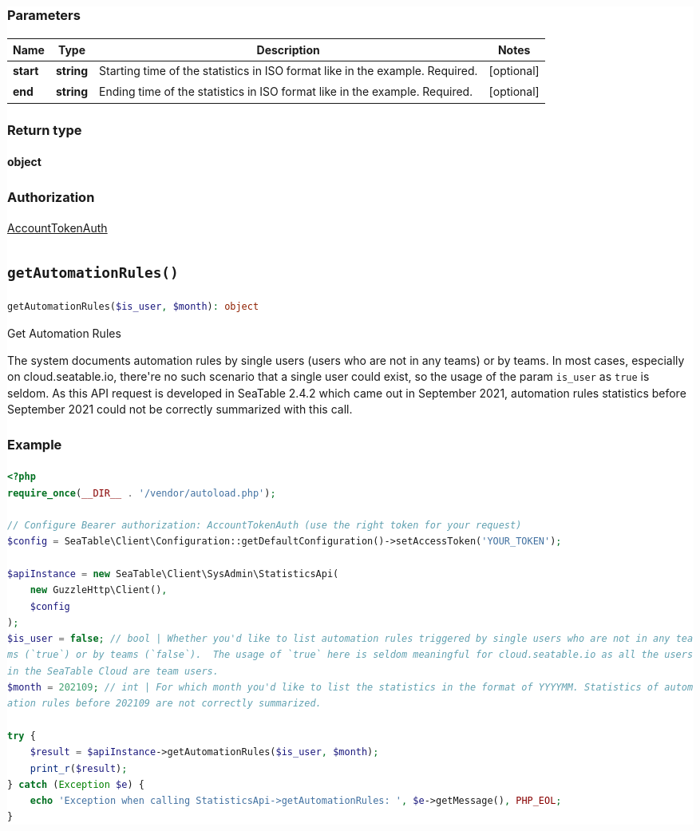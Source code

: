 ### Parameters

| Name | Type | Description  | Notes |
| ------------- | ------------- | ------------- | ------------- |
| **start** | **string**| Starting time of the statistics in ISO format like in the example. Required. | [optional] |
| **end** | **string**| Ending time of the statistics in ISO format like in the example. Required. | [optional] |

### Return type

**object**

### Authorization

[AccountTokenAuth](../../README.md#AccountTokenAuth)



## `getAutomationRules()`

```php
getAutomationRules($is_user, $month): object
```

Get Automation Rules

The system documents automation rules by single users (users who are not in any teams) or by teams. In most cases, especially on cloud.seatable.io, there're no such scenario that a single user could exist, so the usage of the param `is_user` as `true` is seldom. As this API request is developed in SeaTable 2.4.2 which came out in September 2021, automation rules statistics before September 2021 could not be correctly summarized with this call.

### Example

```php
<?php
require_once(__DIR__ . '/vendor/autoload.php');

// Configure Bearer authorization: AccountTokenAuth (use the right token for your request)
$config = SeaTable\Client\Configuration::getDefaultConfiguration()->setAccessToken('YOUR_TOKEN');

$apiInstance = new SeaTable\Client\SysAdmin\StatisticsApi(
    new GuzzleHttp\Client(),
    $config
);
$is_user = false; // bool | Whether you'd like to list automation rules triggered by single users who are not in any teams (`true`) or by teams (`false`).  The usage of `true` here is seldom meaningful for cloud.seatable.io as all the users in the SeaTable Cloud are team users.
$month = 202109; // int | For which month you'd like to list the statistics in the format of YYYYMM. Statistics of automation rules before 202109 are not correctly summarized.

try {
    $result = $apiInstance->getAutomationRules($is_user, $month);
    print_r($result);
} catch (Exception $e) {
    echo 'Exception when calling StatisticsApi->getAutomationRules: ', $e->getMessage(), PHP_EOL;
}
```
